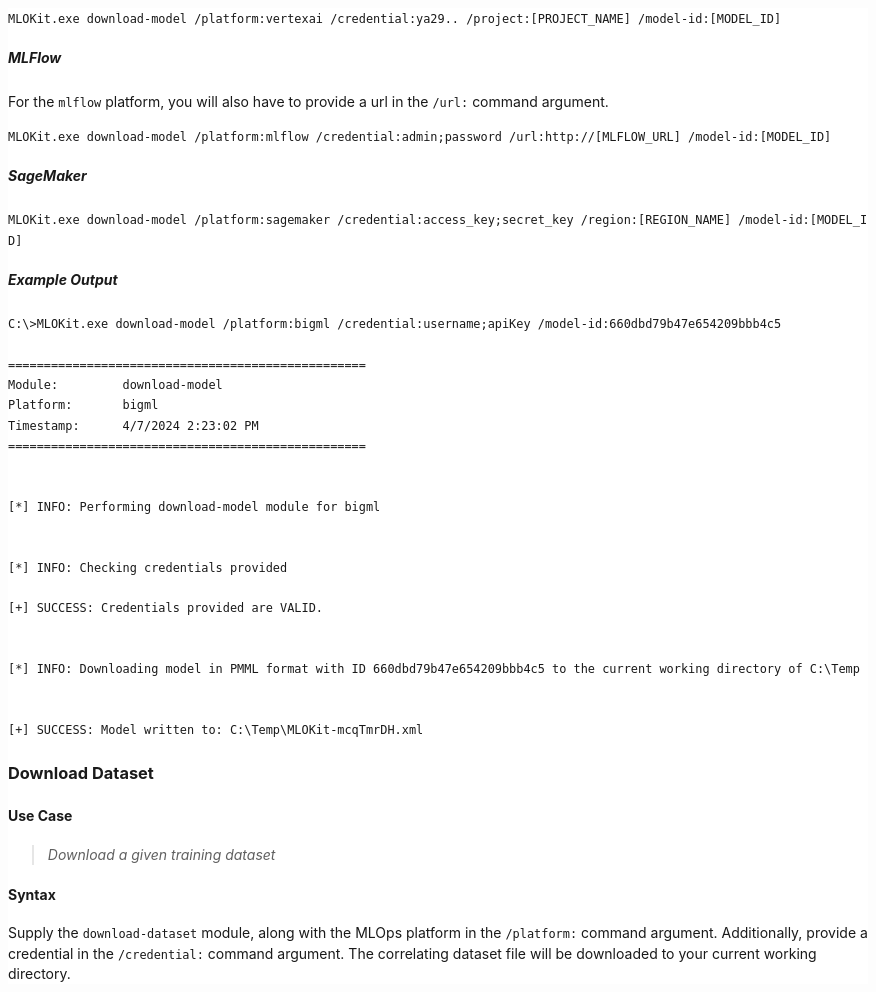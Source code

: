 `MLOKit.exe download-model /platform:vertexai /credential:ya29.. /project:[PROJECT_NAME] /model-id:[MODEL_ID]`

##### MLFlow

For the `mlflow` platform, you will also have to provide a url in the `/url:` command argument.

`MLOKit.exe download-model /platform:mlflow /credential:admin;password /url:http://[MLFLOW_URL] /model-id:[MODEL_ID]`

##### SageMaker

`MLOKit.exe download-model /platform:sagemaker /credential:access_key;secret_key /region:[REGION_NAME] /model-id:[MODEL_ID]`

##### Example Output

```
C:\>MLOKit.exe download-model /platform:bigml /credential:username;apiKey /model-id:660dbd79b47e654209bbb4c5

==================================================
Module:         download-model
Platform:       bigml
Timestamp:      4/7/2024 2:23:02 PM
==================================================


[*] INFO: Performing download-model module for bigml


[*] INFO: Checking credentials provided

[+] SUCCESS: Credentials provided are VALID.


[*] INFO: Downloading model in PMML format with ID 660dbd79b47e654209bbb4c5 to the current working directory of C:\Temp


[+] SUCCESS: Model written to: C:\Temp\MLOKit-mcqTmrDH.xml

```

### Download Dataset

#### Use Case

> *Download a given training dataset*

#### Syntax

Supply the `download-dataset` module, along with the MLOps platform in the `/platform:` command argument. Additionally, provide a credential in the `/credential:` command argument. The correlating dataset file will be downloaded to your current working directory.
